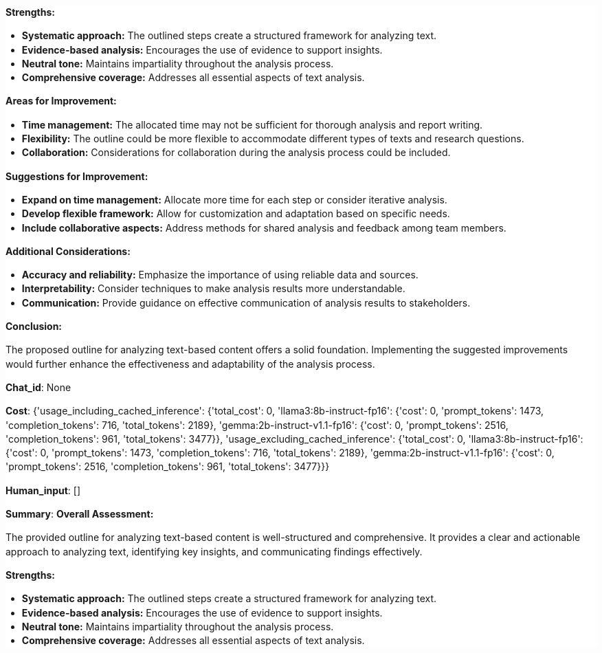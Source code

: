 **Strengths:**

* **Systematic approach:** The outlined steps create a structured framework for analyzing text.
* **Evidence-based analysis:** Encourages the use of evidence to support insights.
* **Neutral tone:** Maintains impartiality throughout the analysis process.
* **Comprehensive coverage:** Addresses all essential aspects of text analysis.

**Areas for Improvement:**

* **Time management:** The allocated time may not be sufficient for thorough analysis and report writing.
* **Flexibility:** The outline could be more flexible to accommodate different types of texts and research questions.
* **Collaboration:** Considerations for collaboration during the analysis process could be included.

**Suggestions for Improvement:**

* **Expand on time management:** Allocate more time for each step or consider iterative analysis.
* **Develop flexible framework:** Allow for customization and adaptation based on specific needs.
* **Include collaborative aspects:** Address methods for shared analysis and feedback among team members.

**Additional Considerations:**

* **Accuracy and reliability:** Emphasize the importance of using reliable data and sources.
* **Interpretability:** Consider techniques to make analysis results more understandable.
* **Communication:** Provide guidance on effective communication of analysis results to stakeholders.

**Conclusion:**

The proposed outline for analyzing text-based content offers a solid foundation. Implementing the suggested improvements would further enhance the effectiveness and adaptability of the analysis process.

**Chat_id**: None

**Cost**: {'usage_including_cached_inference': {'total_cost': 0, 'llama3:8b-instruct-fp16': {'cost': 0, 'prompt_tokens': 1473, 'completion_tokens': 716, 'total_tokens': 2189}, 'gemma:2b-instruct-v1.1-fp16': {'cost': 0, 'prompt_tokens': 2516, 'completion_tokens': 961, 'total_tokens': 3477}}, 'usage_excluding_cached_inference': {'total_cost': 0, 'llama3:8b-instruct-fp16': {'cost': 0, 'prompt_tokens': 1473, 'completion_tokens': 716, 'total_tokens': 2189}, 'gemma:2b-instruct-v1.1-fp16': {'cost': 0, 'prompt_tokens': 2516, 'completion_tokens': 961, 'total_tokens': 3477}}}

**Human_input**: []

**Summary**: **Overall Assessment:**

The provided outline for analyzing text-based content is well-structured and comprehensive. It provides a clear and actionable approach to analyzing text, identifying key insights, and communicating findings effectively.

**Strengths:**

* **Systematic approach:** The outlined steps create a structured framework for analyzing text.
* **Evidence-based analysis:** Encourages the use of evidence to support insights.
* **Neutral tone:** Maintains impartiality throughout the analysis process.
* **Comprehensive coverage:** Addresses all essential aspects of text analysis.
